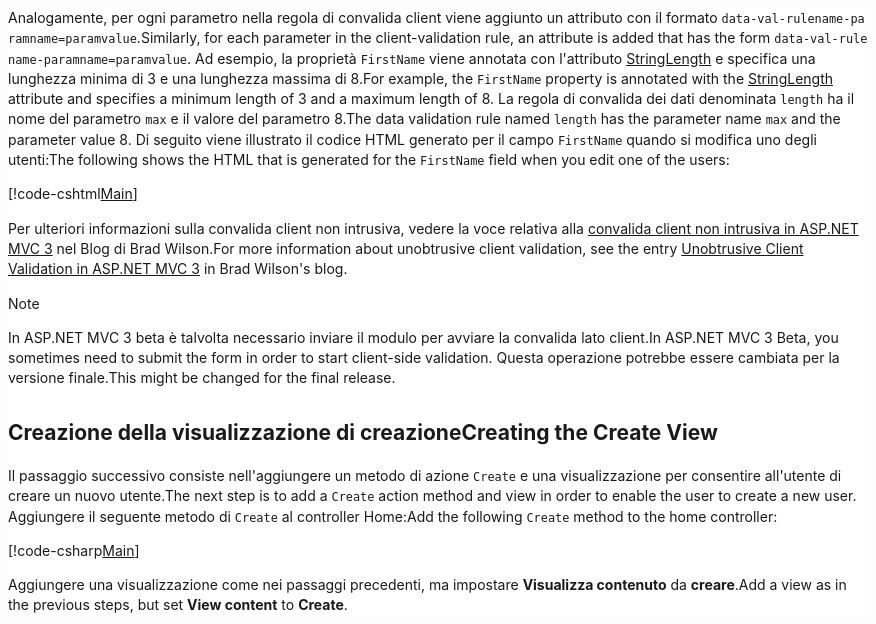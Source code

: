 <span data-ttu-id="59ba7-218">Analogamente, per ogni parametro nella regola di convalida client viene aggiunto un attributo con il formato `data-val-rulename-paramname=paramvalue`.</span><span class="sxs-lookup"><span data-stu-id="59ba7-218">Similarly, for each parameter in the client-validation rule, an attribute is added that has the form `data-val-rulename-paramname=paramvalue`.</span></span> <span data-ttu-id="59ba7-219">Ad esempio, la proprietà `FirstName` viene annotata con l'attributo [StringLength](https://msdn.microsoft.com/library/system.componentmodel.dataannotations.stringlengthattribute.aspx) e specifica una lunghezza minima di 3 e una lunghezza massima di 8.</span><span class="sxs-lookup"><span data-stu-id="59ba7-219">For example, the `FirstName` property is annotated with the [StringLength](https://msdn.microsoft.com/library/system.componentmodel.dataannotations.stringlengthattribute.aspx) attribute and specifies a minimum length of 3 and a maximum length of 8.</span></span> <span data-ttu-id="59ba7-220">La regola di convalida dei dati denominata `length` ha il nome del parametro `max` e il valore del parametro 8.</span><span class="sxs-lookup"><span data-stu-id="59ba7-220">The data validation rule named `length` has the parameter name `max` and the parameter value 8.</span></span> <span data-ttu-id="59ba7-221">Di seguito viene illustrato il codice HTML generato per il campo `FirstName` quando si modifica uno degli utenti:</span><span class="sxs-lookup"><span data-stu-id="59ba7-221">The following shows the HTML that is generated for the `FirstName` field when you edit one of the users:</span></span>

[!code-cshtml[Main](creating-a-mvc-3-application-with-razor-and-unobtrusive-javascript/samples/sample16.cshtml)]

<span data-ttu-id="59ba7-222">Per ulteriori informazioni sulla convalida client non intrusiva, vedere la voce relativa alla [convalida client non intrusiva in ASP.NET MVC 3](http://bradwilson.typepad.com/blog/2010/10/mvc3-unobtrusive-validation.html) nel Blog di Brad Wilson.</span><span class="sxs-lookup"><span data-stu-id="59ba7-222">For more information about unobtrusive client validation, see the entry [Unobtrusive Client Validation in ASP.NET MVC 3](http://bradwilson.typepad.com/blog/2010/10/mvc3-unobtrusive-validation.html) in Brad Wilson's blog.</span></span>

> [!NOTE]
> <span data-ttu-id="59ba7-223">In ASP.NET MVC 3 beta è talvolta necessario inviare il modulo per avviare la convalida lato client.</span><span class="sxs-lookup"><span data-stu-id="59ba7-223">In ASP.NET MVC 3 Beta, you sometimes need to submit the form in order to start client-side validation.</span></span> <span data-ttu-id="59ba7-224">Questa operazione potrebbe essere cambiata per la versione finale.</span><span class="sxs-lookup"><span data-stu-id="59ba7-224">This might be changed for the final release.</span></span>

## <a name="creating-the-create-view"></a><span data-ttu-id="59ba7-225">Creazione della visualizzazione di creazione</span><span class="sxs-lookup"><span data-stu-id="59ba7-225">Creating the Create View</span></span>

<span data-ttu-id="59ba7-226">Il passaggio successivo consiste nell'aggiungere un metodo di azione `Create` e una visualizzazione per consentire all'utente di creare un nuovo utente.</span><span class="sxs-lookup"><span data-stu-id="59ba7-226">The next step is to add a `Create` action method and view in order to enable the user to create a new user.</span></span> <span data-ttu-id="59ba7-227">Aggiungere il seguente metodo di `Create` al controller Home:</span><span class="sxs-lookup"><span data-stu-id="59ba7-227">Add the following `Create` method to the home controller:</span></span>

[!code-csharp[Main](creating-a-mvc-3-application-with-razor-and-unobtrusive-javascript/samples/sample17.cs)]

<span data-ttu-id="59ba7-228">Aggiungere una visualizzazione come nei passaggi precedenti, ma impostare **Visualizza contenuto** da **creare**.</span><span class="sxs-lookup"><span data-stu-id="59ba7-228">Add a view as in the previous steps, but set **View content** to **Create**.</span></span>
